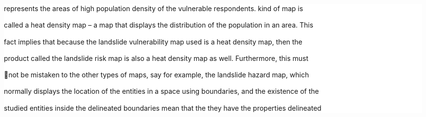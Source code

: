 represents  the  areas  of  high  population  density  of  the  vulnerable  respondents.  kind  of  map  is

called a heat density map – a map that displays the distribution of the population in an area. This

fact  implies  that  because  the  landslide  vulnerability  map  used  is  a  heat  density  map,  then  the

product  called  the  landslide risk map is also a heat density map as well. Furthermore, this must

not  be  mistaken  to  the  other  types  of  maps,  say  for  example,  the  landslide  hazard map, which

normally displays the location of the entities in a space using boundaries, and the existence of the

studied entities inside the delineated boundaries mean that the they have the properties delineated

